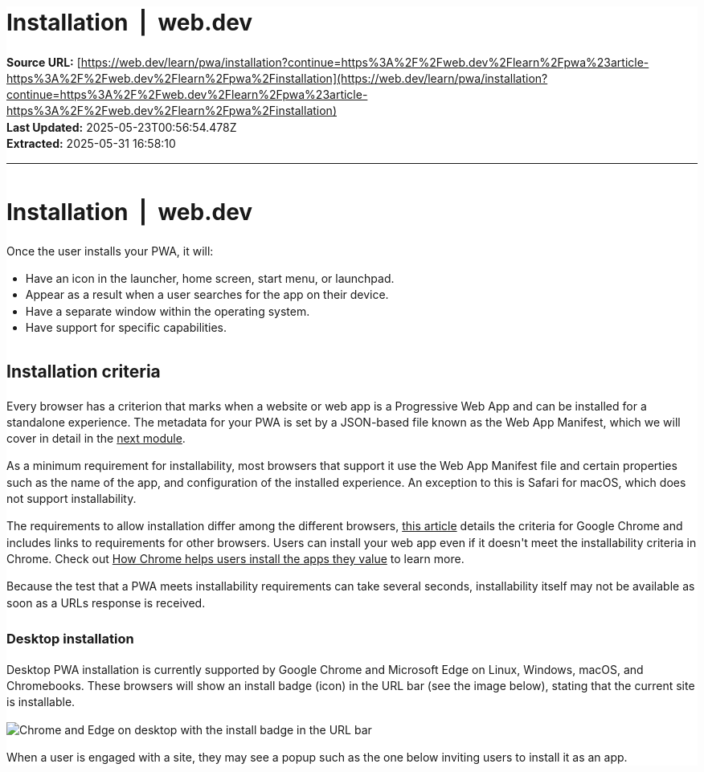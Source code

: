 # Installation  |  web.dev

**Source URL:** [https://web.dev/learn/pwa/installation?continue=https%3A%2F%2Fweb.dev%2Flearn%2Fpwa%23article-https%3A%2F%2Fweb.dev%2Flearn%2Fpwa%2Finstallation](https://web.dev/learn/pwa/installation?continue=https%3A%2F%2Fweb.dev%2Flearn%2Fpwa%23article-https%3A%2F%2Fweb.dev%2Flearn%2Fpwa%2Finstallation)  
**Last Updated:** 2025-05-23T00:56:54.478Z  
**Extracted:** 2025-05-31 16:58:10

---

# Installation  |  web.dev

Once the user installs your PWA, it will:

*   Have an icon in the launcher, home screen, start menu, or launchpad.
*   Appear as a result when a user searches for the app on their device.
*   Have a separate window within the operating system.
*   Have support for specific capabilities.

## Installation criteria

Every browser has a criterion that marks when a website or web app is a Progressive Web App and can be installed for a standalone experience. The metadata for your PWA is set by a JSON-based file known as the Web App Manifest, which we will cover in detail in the [next module](https://web.dev/learn/pwa/web-app-manifest).

As a minimum requirement for installability, most browsers that support it use the Web App Manifest file and certain properties such as the name of the app, and configuration of the installed experience. An exception to this is Safari for macOS, which does not support installability.

The requirements to allow installation differ among the different browsers, [this article](https://web.dev/articles/install-criteria) details the criteria for Google Chrome and includes links to requirements for other browsers. Users can install your web app even if it doesn't meet the installability criteria in Chrome. Check out [How Chrome helps users install the apps they value](https://developer.chrome.com/blog/how_chrome_helps_users_install_the_apps_they_value#manual_installation_of_any_app) to learn more.

Because the test that a PWA meets installability requirements can take several seconds, installability itself may not be available as soon as a URLs response is received.

### Desktop installation

Desktop PWA installation is currently supported by Google Chrome and Microsoft Edge on Linux, Windows, macOS, and Chromebooks. These browsers will show an install badge (icon) in the URL bar (see the image below), stating that the current site is installable.

![Chrome and Edge on desktop with the install badge in the URL bar](https://web.dev/static/learn/pwa/installation/image/chrome-edge-desktop-th-e88db78e0ba4d.png)

When a user is engaged with a site, they may see a popup such as the one below inviting users to install it as an app.

